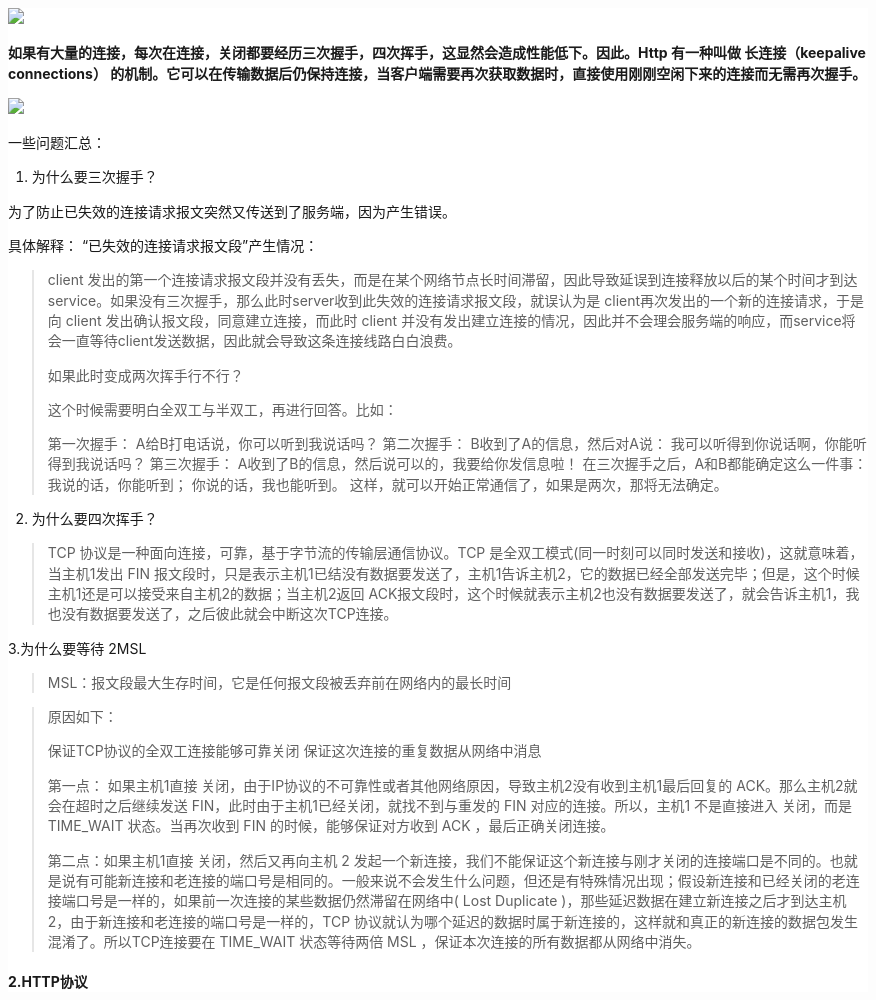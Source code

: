 

![](D:\MARKDOEN_image\aHR0cHM6Ly90dmExLnNpbmFpbWcuY24vbGFyZ2UvMDA2eThtTjZseTFnOGQycDJzN2tnajMwOHIwOXRkZ2MuanBn.jpg)

**如果有大量的连接，每次在连接，关闭都要经历三次握手，四次挥手，这显然会造成性能低下。因此。Http 有一种叫做 长连接（keepalive connections） 的机制。它可以在传输数据后仍保持连接，当客户端需要再次获取数据时，直接使用刚刚空闲下来的连接而无需再次握手。**

![](D:\MARKDOEN_image\aHR0cHM6Ly90dmExLnNpbmFpbWcuY24vbGFyZ2UvMDA2eThtTjZseTFnOGQycDMzdTdiajMwbDgwMnFxMnkuanBn.jpg)

一些问题汇总：
1. 为什么要三次握手？

  为了防止已失效的连接请求报文突然又传送到了服务端，因为产生错误。

具体解释： “已失效的连接请求报文段”产生情况：

> client 发出的第一个连接请求报文段并没有丢失，而是在某个网络节点长时间滞留，因此导致延误到连接释放以后的某个时间才到达 service。如果没有三次握手，那么此时server收到此失效的连接请求报文段，就误认为是 client再次发出的一个新的连接请求，于是向 client 发出确认报文段，同意建立连接，而此时 client 并没有发出建立连接的情况，因此并不会理会服务端的响应，而service将会一直等待client发送数据，因此就会导致这条连接线路白白浪费。
>
> 如果此时变成两次挥手行不行？
>
> 这个时候需要明白全双工与半双工，再进行回答。比如：
>
> 第一次握手： A给B打电话说，你可以听到我说话吗？
> 第二次握手： B收到了A的信息，然后对A说： 我可以听得到你说话啊，你能听得到我说话吗？
> 第三次握手： A收到了B的信息，然后说可以的，我要给你发信息啦！
> 在三次握手之后，A和B都能确定这么一件事： 我说的话，你能听到； 你说的话，我也能听到。 这样，就可以开始正常通信了，如果是两次，那将无法确定。

2. 为什么要四次挥手？

  > TCP 协议是一种面向连接，可靠，基于字节流的传输层通信协议。TCP 是全双工模式(同一时刻可以同时发送和接收)，这就意味着，当主机1发出 FIN 报文段时，只是表示主机1已结没有数据要发送了，主机1告诉主机2，它的数据已经全部发送完毕；但是，这个时候主机1还是可以接受来自主机2的数据；当主机2返回 ACK报文段时，这个时候就表示主机2也没有数据要发送了，就会告诉主机1，我也没有数据要发送了，之后彼此就会中断这次TCP连接。

3.为什么要等待 2MSL

> MSL：报文段最大生存时间，它是任何报文段被丢弃前在网络内的最长时间

> 原因如下：
>
> 保证TCP协议的全双工连接能够可靠关闭
> 保证这次连接的重复数据从网络中消息
>
> 第一点： 如果主机1直接 关闭，由于IP协议的不可靠性或者其他网络原因，导致主机2没有收到主机1最后回复的 ACK。那么主机2就会在超时之后继续发送 FIN，此时由于主机1已经关闭，就找不到与重发的 FIN 对应的连接。所以，主机1 不是直接进入 关闭，而是TIME_WAIT 状态。当再次收到 FIN 的时候，能够保证对方收到 ACK ，最后正确关闭连接。
>
> 第二点：如果主机1直接 关闭，然后又再向主机 2 发起一个新连接，我们不能保证这个新连接与刚才关闭的连接端口是不同的。也就是说有可能新连接和老连接的端口号是相同的。一般来说不会发生什么问题，但还是有特殊情况出现；假设新连接和已经关闭的老连接端口号是一样的，如果前一次连接的某些数据仍然滞留在网络中( Lost Duplicate )，那些延迟数据在建立新连接之后才到达主机2，由于新连接和老连接的端口号是一样的，TCP 协议就认为哪个延迟的数据时属于新连接的，这样就和真正的新连接的数据包发生混淆了。所以TCP连接要在 TIME_WAIT 状态等待两倍 MSL ，保证本次连接的所有数据都从网络中消失。
>



#### 2.HTTP协议

